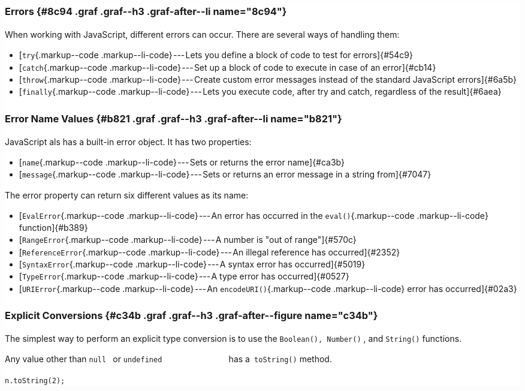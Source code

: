 ### Errors {#8c94 .graf .graf--h3 .graf-after--li name="8c94"}

When working with JavaScript, different errors can occur. There are
several ways of handling them:

-   [`try`{.markup--code .markup--li-code} --- Lets you define a block
    of code to test for errors]{#54c9}
-   [`catch`{.markup--code .markup--li-code} --- Set up a block of code
    to execute in case of an error]{#cb14}
-   [`throw`{.markup--code .markup--li-code} --- Create custom error
    messages instead of the standard JavaScript errors]{#6a5b}
-   [`finally`{.markup--code .markup--li-code} --- Lets you execute
    code, after try and catch, regardless of the result]{#6aea}

### Error Name Values {#b821 .graf .graf--h3 .graf-after--li name="b821"}

JavaScript als  has a built-in error object. It has two properties:

-   [`name`{.markup--code .markup--li-code} --- Sets or returns the
    error name]{#ca3b}
-   [`message`{.markup--code .markup--li-code} --- Sets or returns an
    error message in a string from]{#7047}

The error property can return six different values as its name:

-   [`EvalError`{.markup--code .markup--li-code} --- An error has
    occurred in the `eval()`{.markup--code .markup--li-code}
    function]{#b389}
-   [`RangeError`{.markup--code .markup--li-code} --- A number is "out
    of range"]{#570c}
-   [`ReferenceError`{.markup--code .markup--li-code} --- An illegal
    reference has occurred]{#2352}
-   [`SyntaxError`{.markup--code .markup--li-code} --- A syntax error
    has occurred]{#5019}
-   [`TypeError`{.markup--code .markup--li-code} --- A type error has
    occurred]{#0527}
-   [`URIError`{.markup--code .markup--li-code} --- An
    `encodeURI()`{.markup--code .markup--li-code} error has
    occurred]{#02a3}

### Explicit Conversions {#c34b .graf .graf--h3 .graf-after--figure name="c34b"}

The simplest way to perform an explicit type conversion is to use the
`Boolean(), Number()` , and
`String()`  functions.

Any value other than `null ` or
`undefined               ` has
a` toString()`  method.

`n.toString(2);` 
